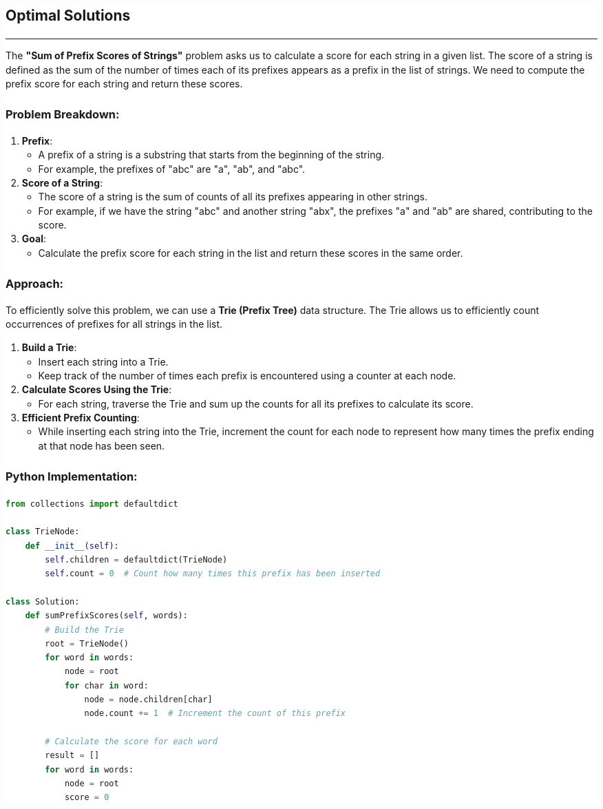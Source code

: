 ```python

```

## Optimal Solutions

---

The **"Sum of Prefix Scores of Strings"** problem asks us to calculate a score for each string in a given list. The score of a string is defined as the sum of the number of times each of its prefixes appears as a prefix in the list of strings. We need to compute the prefix score for each string and return these scores.

### Problem Breakdown:

1. **Prefix**:
    - A prefix of a string is a substring that starts from the beginning of the string.
    - For example, the prefixes of "abc" are "a", "ab", and "abc".
2. **Score of a String**:
    - The score of a string is the sum of counts of all its prefixes appearing in other strings.
    - For example, if we have the string "abc" and another string "abx", the prefixes "a" and "ab" are shared, contributing to the score.
3. **Goal**:
    - Calculate the prefix score for each string in the list and return these scores in the same order.

### Approach:

To efficiently solve this problem, we can use a **Trie (Prefix Tree)** data structure. The Trie allows us to efficiently count occurrences of prefixes for all strings in the list.

1. **Build a Trie**:
    - Insert each string into a Trie.
    - Keep track of the number of times each prefix is encountered using a counter at each node.
2. **Calculate Scores Using the Trie**:
    - For each string, traverse the Trie and sum up the counts for all its prefixes to calculate its score.
3. **Efficient Prefix Counting**:
    - While inserting each string into the Trie, increment the count for each node to represent how many times the prefix ending at that node has been seen.

### Python Implementation:

```python
from collections import defaultdict

class TrieNode:
    def __init__(self):
        self.children = defaultdict(TrieNode)
        self.count = 0  # Count how many times this prefix has been inserted

class Solution:
    def sumPrefixScores(self, words):
        # Build the Trie
        root = TrieNode()
        for word in words:
            node = root
            for char in word:
                node = node.children[char]
                node.count += 1  # Increment the count of this prefix

        # Calculate the score for each word
        result = []
        for word in words:
            node = root
            score = 0
```